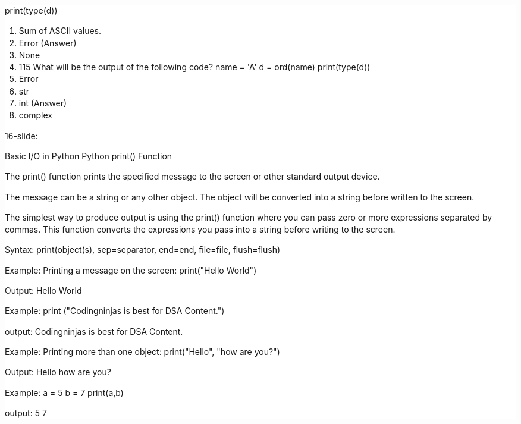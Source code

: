 print(type(d))
1. Sum of ASCII values.
2. Error (Answer)
3. None
4. 115
What will be the output of the following code?
name = 'A'
d = ord(name) 
print(type(d))
1. Error
2. str
3. int (Answer)
4. complex


16-slide:

Basic I/O in Python
Python print() Function

The print() function prints the specified message to the screen or other standard output device.

The message can be a string or any other object. The object will be converted into a string before written to the screen.

The simplest way to produce output is using the print() function where you can pass zero or more expressions separated by commas. This function converts the expressions you pass into a string before writing to the screen.

Syntax:
print(object(s), sep=separator, end=end, file=file, flush=flush)

Example:
Printing a message on the screen:
print("Hello  World")

Output:
Hello World

Example:
print ("Codingninjas is best for DSA Content.")

output:
Codingninjas is best for DSA Content.

Example:
Printing more than one object:
print("Hello", "how are you?")

Output:
Hello how are you?

Example:
a = 5
b = 7
print(a,b)

output:
5 7
